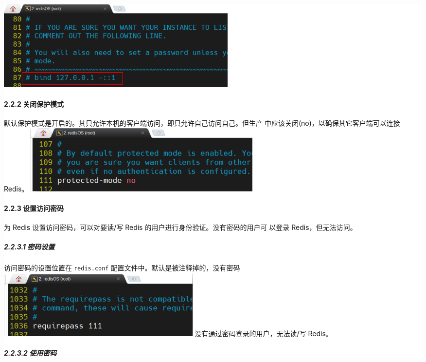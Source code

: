 <img src="..\MDImg\Redis7-动力节点\二\2.2.1-1eg.png" alt="img" style="zoom:67%;" />

#### 2.2.2 关闭保护模式

默认保护模式是开启的。其只允许本机的客户端访问，即只允许自己访问自己。但生产 中应该关闭(no)，以确保其它客户端可以连接 Redis。
<img src="..\MDImg\Redis7-动力节点\二\2.2.2-1eg.png" alt="img" style="zoom:67%;" />

#### 2.2.3 设置访问密码

为 Redis 设置访问密码，可以对要读/写 Redis 的用户进行身份验证。没有密码的用户可 以登录 Redis，但无法访问。

##### 2.2.3.1 密码设置

访问密码的设置位置在 `redis.conf` 配置文件中。默认是被注释掉的，没有密码 
<img src="..\MDImg\Redis7-动力节点\二\2.2.3-1eg.png" alt="img" style="zoom:67%;" />
没有通过密码登录的用户，无法读/写 Redis。

##### 2.2.3.2 使用密码
